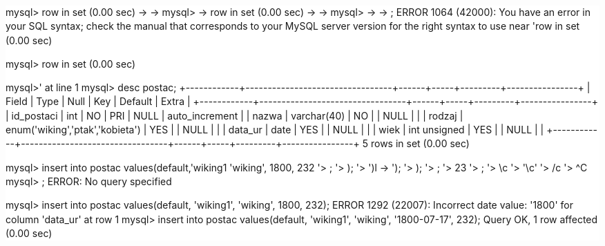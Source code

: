 mysql> row in set (0.00 sec)
    ->
    -> mysql>
    -> row in set (0.00 sec)
    ->
    -> mysql>
    ->
    -> ;
ERROR 1064 (42000): You have an error in your SQL syntax; check the manual that corresponds to your MySQL server version for the right syntax to use near 'row in set (0.00 sec)

mysql>
row in set (0.00 sec)

mysql>' at line 1
mysql> desc postac;
+------------+---------------------------------+------+-----+---------+----------------+
| Field      | Type                            | Null | Key | Default | Extra          |
+------------+---------------------------------+------+-----+---------+----------------+
| id_postaci | int                             | NO   | PRI | NULL    | auto_increment |
| nazwa      | varchar(40)                     | NO   |     | NULL    |                |
| rodzaj     | enum('wiking','ptak','kobieta') | YES  |     | NULL    |                |
| data_ur    | date                            | YES  |     | NULL    |                |
| wiek       | int unsigned                    | YES  |     | NULL    |                |
+------------+---------------------------------+------+-----+---------+----------------+
5 rows in set (0.00 sec)

mysql> insert into postac values(default,'wiking1 'wiking', 1800, 232
    '> ;
    '> );
    '> ')l
    -> ');
    '> );
    '> ;
    '> 23
    '> ;
    '> \c
    '> '\c'
    '> /c
    '> ^C
mysql> ;
ERROR:
No query specified

mysql> insert into postac values(default, 'wiking1', 'wiking', 1800, 232);
ERROR 1292 (22007): Incorrect date value: '1800' for column 'data_ur' at row 1
mysql> insert into postac values(default, 'wiking1', 'wiking', '1800-07-17', 232);
Query OK, 1 row affected (0.00 sec)
